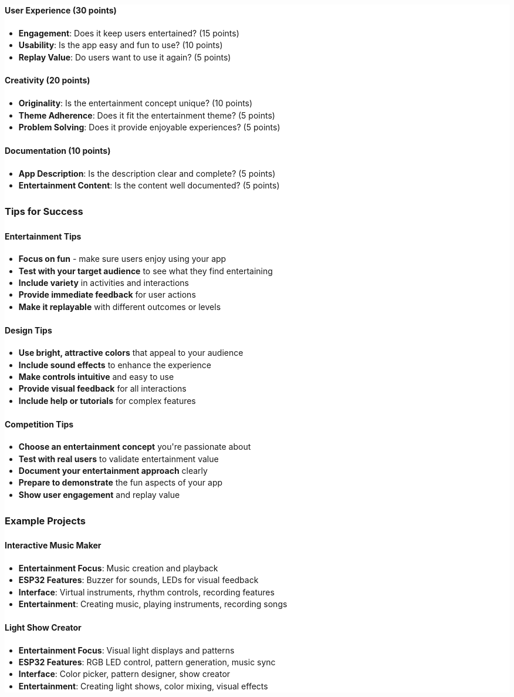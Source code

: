 #### User Experience (30 points)
- **Engagement**: Does it keep users entertained? (15 points)
- **Usability**: Is the app easy and fun to use? (10 points)
- **Replay Value**: Do users want to use it again? (5 points)

#### Creativity (20 points)
- **Originality**: Is the entertainment concept unique? (10 points)
- **Theme Adherence**: Does it fit the entertainment theme? (5 points)
- **Problem Solving**: Does it provide enjoyable experiences? (5 points)

#### Documentation (10 points)
- **App Description**: Is the description clear and complete? (5 points)
- **Entertainment Content**: Is the content well documented? (5 points)

### Tips for Success

#### Entertainment Tips
- **Focus on fun** - make sure users enjoy using your app
- **Test with your target audience** to see what they find entertaining
- **Include variety** in activities and interactions
- **Provide immediate feedback** for user actions
- **Make it replayable** with different outcomes or levels

#### Design Tips
- **Use bright, attractive colors** that appeal to your audience
- **Include sound effects** to enhance the experience
- **Make controls intuitive** and easy to use
- **Provide visual feedback** for all interactions
- **Include help or tutorials** for complex features

#### Competition Tips
- **Choose an entertainment concept** you're passionate about
- **Test with real users** to validate entertainment value
- **Document your entertainment approach** clearly
- **Prepare to demonstrate** the fun aspects of your app
- **Show user engagement** and replay value

### Example Projects

#### Interactive Music Maker
- **Entertainment Focus**: Music creation and playback
- **ESP32 Features**: Buzzer for sounds, LEDs for visual feedback
- **Interface**: Virtual instruments, rhythm controls, recording features
- **Entertainment**: Creating music, playing instruments, recording songs

#### Light Show Creator
- **Entertainment Focus**: Visual light displays and patterns
- **ESP32 Features**: RGB LED control, pattern generation, music sync
- **Interface**: Color picker, pattern designer, show creator
- **Entertainment**: Creating light shows, color mixing, visual effects
